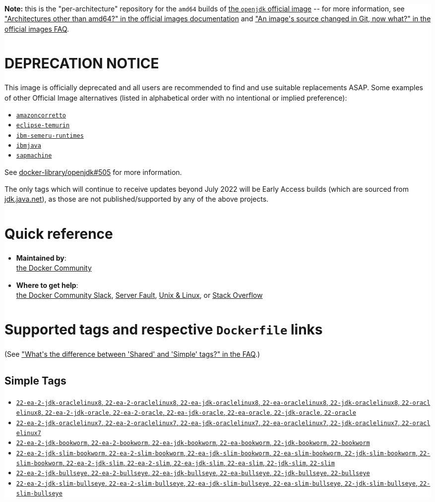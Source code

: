 

**Note:** this is the "per-architecture" repository for the `amd64` builds of [the `openjdk` official image](https://hub.docker.com/_/openjdk) -- for more information, see ["Architectures other than amd64?" in the official images documentation](https://github.com/docker-library/official-images#architectures-other-than-amd64) and ["An image's source changed in Git, now what?" in the official images FAQ](https://github.com/docker-library/faq#an-images-source-changed-in-git-now-what).

# **DEPRECATION NOTICE**

This image is officially deprecated and all users are recommended to find and use suitable replacements ASAP. Some examples of other Official Image alternatives (listed in alphabetical order with no intentional or implied preference):

-	[`amazoncorretto`](https://hub.docker.com/_/amazoncorretto)
-	[`eclipse-temurin`](https://hub.docker.com/_/eclipse-temurin)
-	[`ibm-semeru-runtimes`](https://hub.docker.com/_/ibm-semeru-runtimes)
-	[`ibmjava`](https://hub.docker.com/_/ibmjava)
-	[`sapmachine`](https://hub.docker.com/_/sapmachine)

See [docker-library/openjdk#505](https://github.com/docker-library/openjdk/issues/505) for more information.

The only tags which will continue to receive updates beyond July 2022 will be Early Access builds (which are sourced from [jdk.java.net](https://jdk.java.net/)), as those are not published/supported by any of the above projects.

# Quick reference

-	**Maintained by**:  
	[the Docker Community](https://github.com/docker-library/openjdk)

-	**Where to get help**:  
	[the Docker Community Slack](https://dockr.ly/comm-slack), [Server Fault](https://serverfault.com/help/on-topic), [Unix & Linux](https://unix.stackexchange.com/help/on-topic), or [Stack Overflow](https://stackoverflow.com/help/on-topic)

# Supported tags and respective `Dockerfile` links

(See ["What's the difference between 'Shared' and 'Simple' tags?" in the FAQ](https://github.com/docker-library/faq#whats-the-difference-between-shared-and-simple-tags).)

## Simple Tags

-	[`22-ea-2-jdk-oraclelinux8`, `22-ea-2-oraclelinux8`, `22-ea-jdk-oraclelinux8`, `22-ea-oraclelinux8`, `22-jdk-oraclelinux8`, `22-oraclelinux8`, `22-ea-2-jdk-oracle`, `22-ea-2-oracle`, `22-ea-jdk-oracle`, `22-ea-oracle`, `22-jdk-oracle`, `22-oracle`](https://github.com/docker-library/openjdk/blob/ec2bc862a7a18b5516c0f6da6d32375796038251/22/jdk/oraclelinux8/Dockerfile)
-	[`22-ea-2-jdk-oraclelinux7`, `22-ea-2-oraclelinux7`, `22-ea-jdk-oraclelinux7`, `22-ea-oraclelinux7`, `22-jdk-oraclelinux7`, `22-oraclelinux7`](https://github.com/docker-library/openjdk/blob/ec2bc862a7a18b5516c0f6da6d32375796038251/22/jdk/oraclelinux7/Dockerfile)
-	[`22-ea-2-jdk-bookworm`, `22-ea-2-bookworm`, `22-ea-jdk-bookworm`, `22-ea-bookworm`, `22-jdk-bookworm`, `22-bookworm`](https://github.com/docker-library/openjdk/blob/ec2bc862a7a18b5516c0f6da6d32375796038251/22/jdk/bookworm/Dockerfile)
-	[`22-ea-2-jdk-slim-bookworm`, `22-ea-2-slim-bookworm`, `22-ea-jdk-slim-bookworm`, `22-ea-slim-bookworm`, `22-jdk-slim-bookworm`, `22-slim-bookworm`, `22-ea-2-jdk-slim`, `22-ea-2-slim`, `22-ea-jdk-slim`, `22-ea-slim`, `22-jdk-slim`, `22-slim`](https://github.com/docker-library/openjdk/blob/ec2bc862a7a18b5516c0f6da6d32375796038251/22/jdk/slim-bookworm/Dockerfile)
-	[`22-ea-2-jdk-bullseye`, `22-ea-2-bullseye`, `22-ea-jdk-bullseye`, `22-ea-bullseye`, `22-jdk-bullseye`, `22-bullseye`](https://github.com/docker-library/openjdk/blob/ec2bc862a7a18b5516c0f6da6d32375796038251/22/jdk/bullseye/Dockerfile)
-	[`22-ea-2-jdk-slim-bullseye`, `22-ea-2-slim-bullseye`, `22-ea-jdk-slim-bullseye`, `22-ea-slim-bullseye`, `22-jdk-slim-bullseye`, `22-slim-bullseye`](https://github.com/docker-library/openjdk/blob/ec2bc862a7a18b5516c0f6da6d32375796038251/22/jdk/slim-bullseye/Dockerfile)